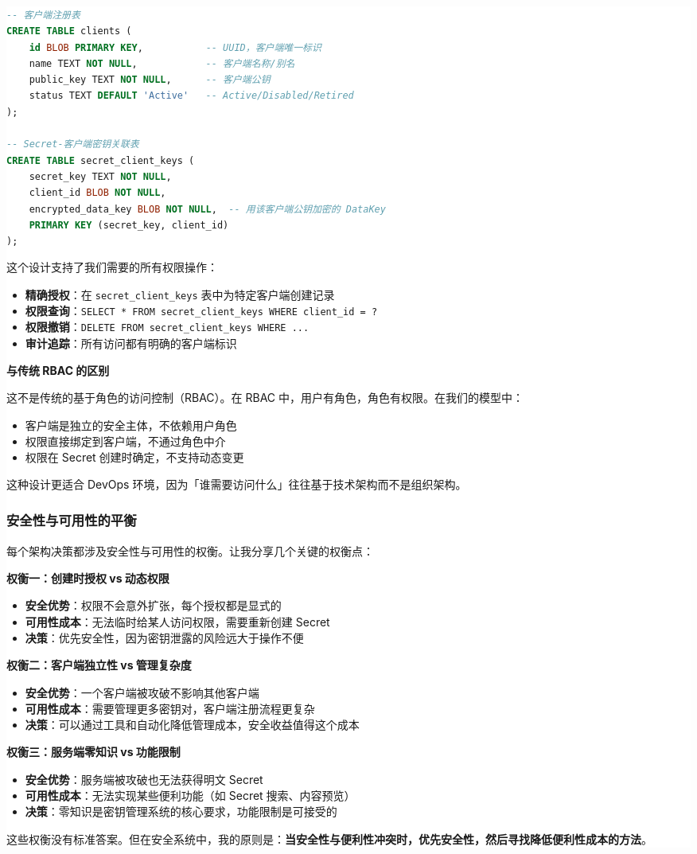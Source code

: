```sql
-- 客户端注册表
CREATE TABLE clients (
    id BLOB PRIMARY KEY,           -- UUID，客户端唯一标识
    name TEXT NOT NULL,            -- 客户端名称/别名
    public_key TEXT NOT NULL,      -- 客户端公钥
    status TEXT DEFAULT 'Active'   -- Active/Disabled/Retired
);

-- Secret-客户端密钥关联表
CREATE TABLE secret_client_keys (
    secret_key TEXT NOT NULL,
    client_id BLOB NOT NULL,
    encrypted_data_key BLOB NOT NULL,  -- 用该客户端公钥加密的 DataKey
    PRIMARY KEY (secret_key, client_id)
);
```

这个设计支持了我们需要的所有权限操作：

- **精确授权**：在 `secret_client_keys` 表中为特定客户端创建记录
- **权限查询**：`SELECT * FROM secret_client_keys WHERE client_id = ?`
- **权限撤销**：`DELETE FROM secret_client_keys WHERE ... `
- **审计追踪**：所有访问都有明确的客户端标识

**与传统 RBAC 的区别**

这不是传统的基于角色的访问控制（RBAC）。在 RBAC 中，用户有角色，角色有权限。在我们的模型中：

- 客户端是独立的安全主体，不依赖用户角色
- 权限直接绑定到客户端，不通过角色中介
- 权限在 Secret 创建时确定，不支持动态变更

这种设计更适合 DevOps 环境，因为「谁需要访问什么」往往基于技术架构而不是组织架构。

### 安全性与可用性的平衡

每个架构决策都涉及安全性与可用性的权衡。让我分享几个关键的权衡点：

**权衡一：创建时授权 vs 动态权限**

- **安全优势**：权限不会意外扩张，每个授权都是显式的
- **可用性成本**：无法临时给某人访问权限，需要重新创建 Secret
- **决策**：优先安全性，因为密钥泄露的风险远大于操作不便

**权衡二：客户端独立性 vs 管理复杂度**

- **安全优势**：一个客户端被攻破不影响其他客户端
- **可用性成本**：需要管理更多密钥对，客户端注册流程更复杂
- **决策**：可以通过工具和自动化降低管理成本，安全收益值得这个成本

**权衡三：服务端零知识 vs 功能限制**

- **安全优势**：服务端被攻破也无法获得明文 Secret
- **可用性成本**：无法实现某些便利功能（如 Secret 搜索、内容预览）
- **决策**：零知识是密钥管理系统的核心要求，功能限制是可接受的

这些权衡没有标准答案。但在安全系统中，我的原则是：**当安全性与便利性冲突时，优先安全性，然后寻找降低便利性成本的方法**。
